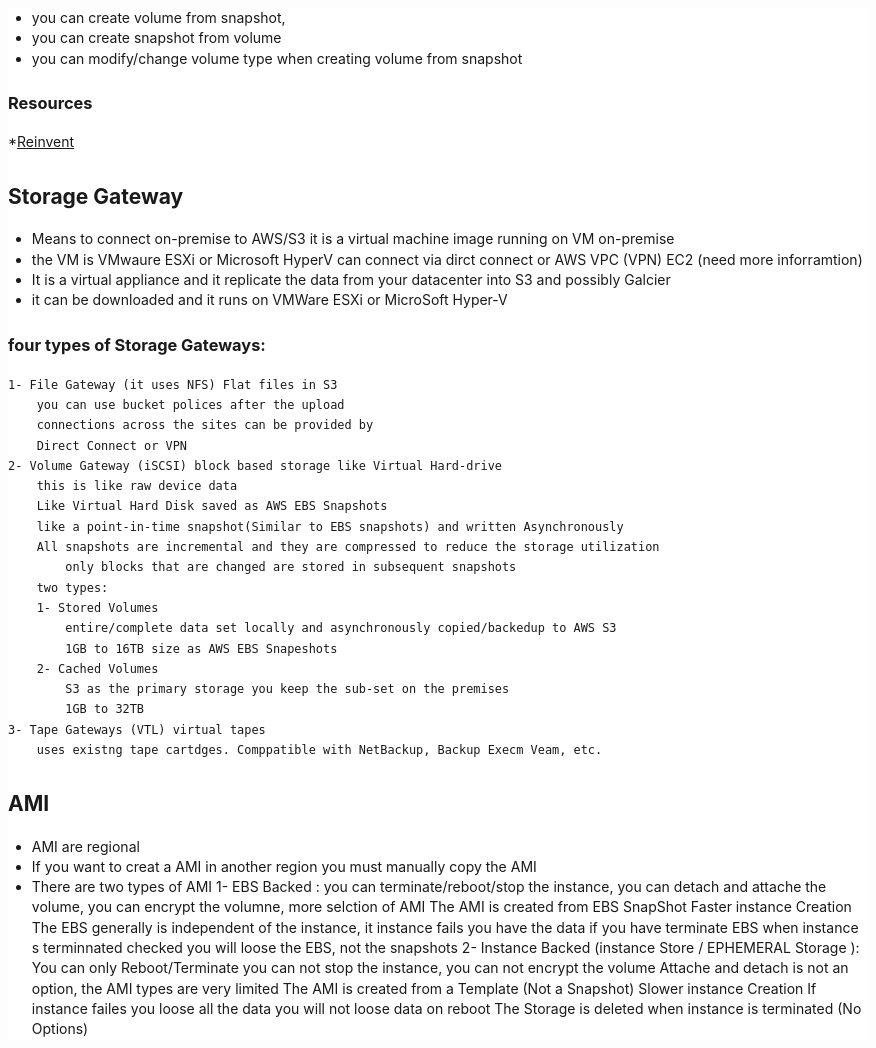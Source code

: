 - you can create volume from snapshot,
- you can create snapshot from volume
- you can modify/change volume type when creating volume from snapshot

### Resources

*[Reinvent](https://www.youtube.com/watch?v=AnLCr99kFcY)

## Storage Gateway

* Means to connect on-premise to AWS/S3 it is a virtual machine image running on VM on-premise
* the VM is VMwaure ESXi or Microsoft HyperV
can connect via dirct connect or AWS VPC (VPN) EC2 (need more inforramtion)
* It is a virtual appliance and it replicate the data from your datacenter into S3 and possibly Galcier
* it  can be downloaded and it runs on VMWare ESXi or MicroSoft Hyper-V

### four types of Storage Gateways:
	1- File Gateway (it uses NFS) Flat files in S3
		you can use bucket polices after the upload
		connections across the sites can be provided by
		Direct Connect or VPN
	2- Volume Gateway (iSCSI) block based storage like Virtual Hard-drive
		this is like raw device data
		Like Virtual Hard Disk saved as AWS EBS Snapshots
		like a point-in-time snapshot(Similar to EBS snapshots) and written Asynchronously
		All snapshots are incremental and they are compressed to reduce the storage utilization
			only blocks that are changed are stored in subsequent snapshots
		two types:
		1- Stored Volumes
			entire/complete data set locally and asynchronously copied/backedup to AWS S3
			1GB to 16TB size as AWS EBS Snapeshots
		2- Cached Volumes
			S3 as the primary storage you keep the sub-set on the premises
			1GB to 32TB
	3- Tape Gateways (VTL) virtual tapes
		uses existng tape cartdges. Comppatible with NetBackup, Backup Execm Veam, etc.
## AMI

- AMI are regional
- If you want to creat a AMI in another region you must manually copy the AMI
- There are two types of AMI
	1- EBS Backed : you can terminate/reboot/stop the instance, you can detach and attache the volume, you can encrypt the volumne, more selction of AMI
		The AMI is created from EBS SnapShot
		Faster instance Creation
		The EBS generally is independent of the instance, it instance fails you have the data
			if you have terminate EBS when instance s terminnated checked you will loose the EBS, not the snapshots
	2- Instance Backed (instance Store / EPHEMERAL Storage ): You can only Reboot/Terminate you can not stop the instance, you can not encrypt the volume
		Attache and detach is not an option, the AMI types are very limited
		The AMI is created from a Template (Not a Snapshot)
		Slower instance Creation
		If instance failes you loose all the data
		you will not loose data on reboot
		The Storage is deleted when instance is terminated (No Options)
